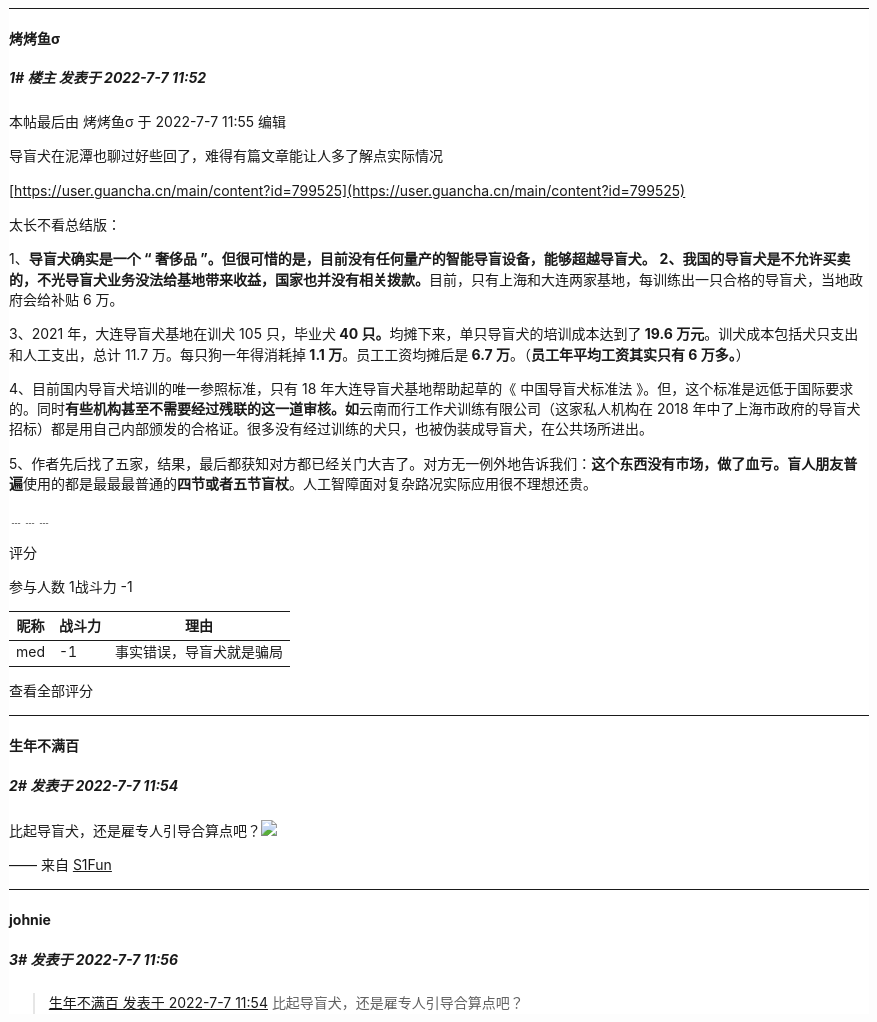 

*****

####  烤烤鱼σ  
##### 1#       楼主       发表于 2022-7-7 11:52

 本帖最后由 烤烤鱼σ 于 2022-7-7 11:55 编辑 

导盲犬在泥潭也聊过好些回了，难得有篇文章能让人多了解点实际情况

[https://user.guancha.cn/main/content?id=799525](https://user.guancha.cn/main/content?id=799525)

太长不看总结版：

1、<strong>导盲犬确实是一个 “ 奢侈品 ”。但很可惜的是，目前没有任何量产的智能导盲设备，能够超越导盲犬。</strong>
<strong>2、</strong><strong>我国的导盲犬是不允许买卖的，</strong><strong>不光导盲犬业务没法给基地带来收益，国家也并没有相关拨款。</strong>目前，只有上海和大连两家基地，每训练出一只合格的导盲犬，当地政府会给补贴 6 万。

3、2021 年，大连导盲犬基地在训犬 105 只，毕业犬<strong> 40 只。</strong>均摊下来，单只导盲犬的培训成本达到了<strong> 19.6 万元</strong>。训犬成本包括犬只支出和人工支出，总计 11.7 万。每只狗一年得消耗掉<strong> 1.1 万</strong>。员工工资均摊后是<strong> 6.7 万</strong>。（<strong>员工年平均工资其实只有 6 万多。</strong>）

4、目前国内导盲犬培训的唯一参照标准，只有 18 年大连导盲犬基地帮助起草的《 中国导盲犬标准法 》。但，这个标准是远低于国际要求的。同时<strong>有些机构甚至不需要经过残联的这一道审核。如</strong>云南而行工作犬训练有限公司（这家私人机构在 2018 年中了上海市政府的导盲犬招标）都是用自己内部颁发的合格证。很多没有经过训练的犬只，也被伪装成导盲犬，在公共场所进出。

5、作者先后找了五家，结果，最后都获知对方都已经关门大吉了。对方无一例外地告诉我们：<strong>这个东西没有市场，做了血亏。盲人朋友普遍</strong>使用的都是最最最普通的<strong>四节或者五节盲杖</strong>。人工智障面对复杂路况实际应用很不理想还贵。

﹍﹍﹍

评分

 参与人数 1战斗力 -1

|昵称|战斗力|理由|
|----|---|---|
| med|-1|事实错误，导盲犬就是骗局|

查看全部评分

*****

####  生年不满百  
##### 2#       发表于 2022-7-7 11:54

比起导盲犬，还是雇专人引导合算点吧？<img src="https://static.saraba1st.com/image/smiley/face2017/008.png" referrerpolicy="no-referrer">

—— 来自 [S1Fun](https://s1fun.koalcat.com)

*****

####  johnie  
##### 3#       发表于 2022-7-7 11:56

<blockquote><a href="httphttps://bbs.saraba1st.com/2b/forum.php?mod=redirect&amp;goto=findpost&amp;pid=56557074&amp;ptid=2079792" target="_blank">生年不满百 发表于 2022-7-7 11:54</a>
比起导盲犬，还是雇专人引导合算点吧？
